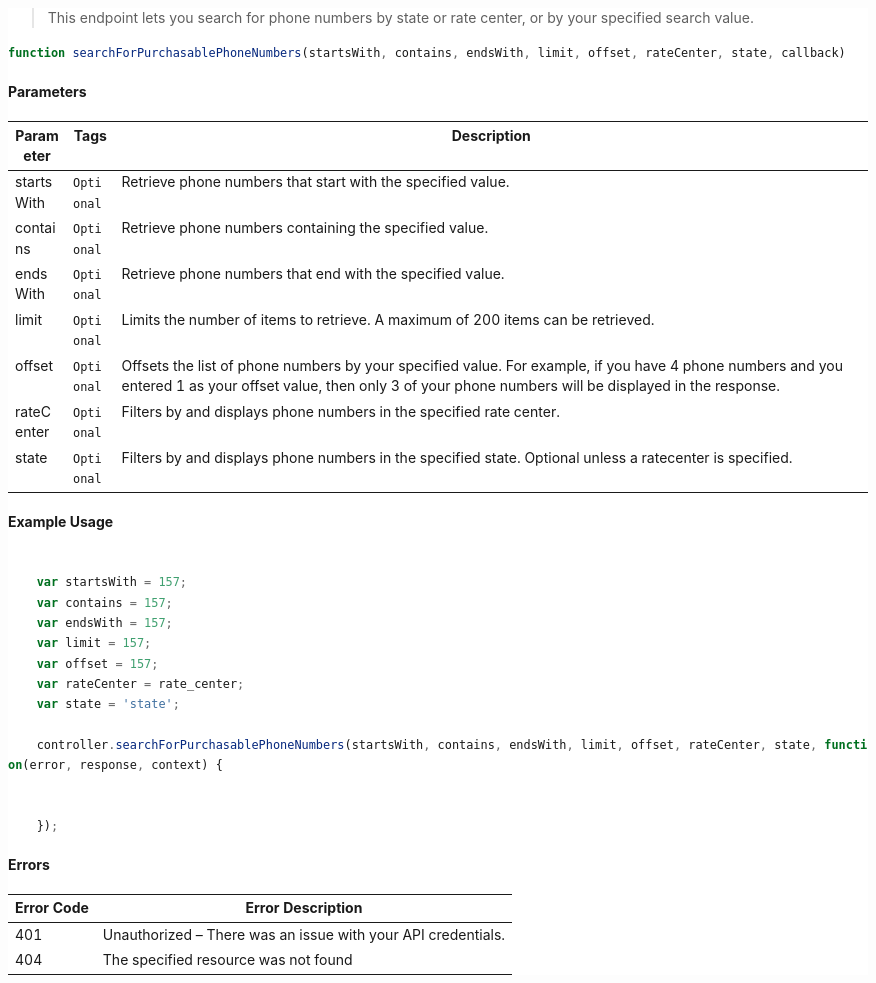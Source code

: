 > This endpoint lets you search for phone numbers by state or rate center, or by your specified search value.


```javascript
function searchForPurchasablePhoneNumbers(startsWith, contains, endsWith, limit, offset, rateCenter, state, callback)
```
#### Parameters

| Parameter | Tags | Description |
|-----------|------|-------------|
| startsWith |  ``` Optional ```  | Retrieve phone numbers that start with the specified value. |
| contains |  ``` Optional ```  | Retrieve phone numbers containing the specified value. |
| endsWith |  ``` Optional ```  | Retrieve phone numbers that end with the specified value. |
| limit |  ``` Optional ```  | Limits the number of items to retrieve. A maximum of 200 items can be retrieved. |
| offset |  ``` Optional ```  | Offsets the list of phone numbers by your specified value. For example, if you have 4 phone numbers and you entered 1 as your offset value, then only 3 of your phone numbers will be displayed in the response. |
| rateCenter |  ``` Optional ```  | Filters by and displays phone numbers in the specified rate center. |
| state |  ``` Optional ```  | Filters by and displays phone numbers in the specified state. Optional unless a ratecenter is specified. |



#### Example Usage

```javascript

    var startsWith = 157;
    var contains = 157;
    var endsWith = 157;
    var limit = 157;
    var offset = 157;
    var rateCenter = rate_center;
    var state = 'state';

    controller.searchForPurchasablePhoneNumbers(startsWith, contains, endsWith, limit, offset, rateCenter, state, function(error, response, context) {

    
    });
```

#### Errors

| Error Code | Error Description |
|------------|-------------------|
| 401 | Unauthorized – There was an issue with your API credentials. |
| 404 | The specified resource was not found |


